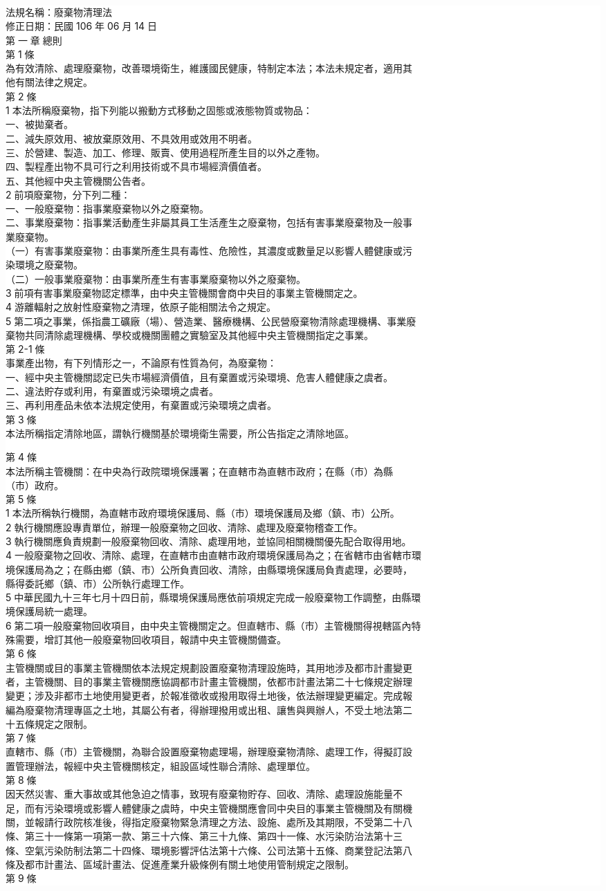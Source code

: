 法規名稱：廢棄物清理法  
修正日期：民國 106 年 06 月 14 日  
第 一 章 總則  
第 1 條  
為有效清除、處理廢棄物，改善環境衛生，維護國民健康，特制定本法；本法未規定者，適用其  
他有關法律之規定。  
第 2 條  
1 本法所稱廢棄物，指下列能以搬動方式移動之固態或液態物質或物品：  
一、被拋棄者。  
二、減失原效用、被放棄原效用、不具效用或效用不明者。  
三、於營建、製造、加工、修理、販賣、使用過程所產生目的以外之產物。  
四、製程產出物不具可行之利用技術或不具市場經濟價值者。  
五、其他經中央主管機關公告者。  
2 前項廢棄物，分下列二種：  
一、一般廢棄物：指事業廢棄物以外之廢棄物。  
二、事業廢棄物：指事業活動產生非屬其員工生活產生之廢棄物，包括有害事業廢棄物及一般事  
業廢棄物。  
（一）有害事業廢棄物：由事業所產生具有毒性、危險性，其濃度或數量足以影響人體健康或污  
染環境之廢棄物。  
（二）一般事業廢棄物：由事業所產生有害事業廢棄物以外之廢棄物。  
3 前項有害事業廢棄物認定標準，由中央主管機關會商中央目的事業主管機關定之。  
4 游離輻射之放射性廢棄物之清理，依原子能相關法令之規定。  
5 第二項之事業，係指農工礦廠（場）、營造業、醫療機構、公民營廢棄物清除處理機構、事業廢  
棄物共同清除處理機構、學校或機關團體之實驗室及其他經中央主管機關指定之事業。  
第 2-1 條  
事業產出物，有下列情形之一，不論原有性質為何，為廢棄物：  
一、經中央主管機關認定已失市場經濟價值，且有棄置或污染環境、危害人體健康之虞者。  
二、違法貯存或利用，有棄置或污染環境之虞者。  
三、再利用產品未依本法規定使用，有棄置或污染環境之虞者。  
第 3 條  
本法所稱指定清除地區，謂執行機關基於環境衛生需要，所公告指定之清除地區。  


第 4 條  
本法所稱主管機關：在中央為行政院環境保護署；在直轄市為直轄市政府；在縣（市）為縣  
（市）政府。  
第 5 條  
1 本法所稱執行機關，為直轄市政府環境保護局、縣（市）環境保護局及鄉（鎮、市）公所。  
2 執行機關應設專責單位，辦理一般廢棄物之回收、清除、處理及廢棄物稽查工作。  
3 執行機關應負責規劃一般廢棄物回收、清除、處理用地，並協同相關機關優先配合取得用地。  
4 一般廢棄物之回收、清除、處理，在直轄市由直轄市政府環境保護局為之；在省轄市由省轄市環  
境保護局為之；在縣由鄉（鎮、市）公所負責回收、清除，由縣環境保護局負責處理，必要時，  
縣得委託鄉（鎮、市）公所執行處理工作。  
5 中華民國九十三年七月十四日前，縣環境保護局應依前項規定完成一般廢棄物工作調整，由縣環  
境保護局統一處理。  
6 第二項一般廢棄物回收項目，由中央主管機關定之。但直轄市、縣（市）主管機關得視轄區內特  
殊需要，增訂其他一般廢棄物回收項目，報請中央主管機關備查。  
第 6 條  
主管機關或目的事業主管機關依本法規定規劃設置廢棄物清理設施時，其用地涉及都市計畫變更  
者，主管機關、目的事業主管機關應協調都市計畫主管機關，依都市計畫法第二十七條規定辦理  
變更；涉及非都市土地使用變更者，於報准徵收或撥用取得土地後，依法辦理變更編定。完成報  
編為廢棄物清理專區之土地，其屬公有者，得辦理撥用或出租、讓售與興辦人，不受土地法第二  
十五條規定之限制。  
第 7 條  
直轄市、縣（市）主管機關，為聯合設置廢棄物處理場，辦理廢棄物清除、處理工作，得擬訂設  
置管理辦法，報經中央主管機關核定，組設區域性聯合清除、處理單位。  
第 8 條  
因天然災害、重大事故或其他急迫之情事，致現有廢棄物貯存、回收、清除、處理設施能量不  
足，而有污染環境或影響人體健康之虞時，中央主管機關應會同中央目的事業主管機關及有關機  
關，並報請行政院核准後，得指定廢棄物緊急清理之方法、設施、處所及其期限，不受第二十八  
條、第三十一條第一項第一款、第三十六條、第三十九條、第四十一條、水污染防治法第十三  
條、空氣污染防制法第二十四條、環境影響評估法第十六條、公司法第十五條、商業登記法第八  
條及都市計畫法、區域計畫法、促進產業升級條例有關土地使用管制規定之限制。  
第 9 條  